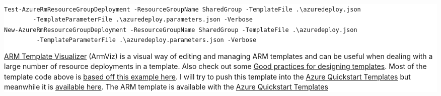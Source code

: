     Test-AzureRmResourceGroupDeployment -ResourceGroupName SharedGroup -TemplateFile .\azuredeploy.json
            -TemplateParameterFile .\azuredeploy.parameters.json -Verbose
    New-AzureRmResourceGroupDeployment -ResourceGroupName SharedGroup -TemplateFile .\azuredeploy.json
             -TemplateParameterFile .\azuredeploy.parameters.json -Verbose
    

[ARM Template Visualizer](http://armviz.io/#) (ArmViz) is a visual way of editing and managing ARM templates and can be useful when dealing with a large number of resource deployments in a template. Also check out some [Good practices for designing templates](https://azure.microsoft.com/en-us/documentation/articles/best-practices-resource-manager-design-templates/). Most of the template code above is [based off this example here](https://azure.microsoft.com/en-us/documentation/articles/resource-manager-template-keyvault/). I will try to push this template into the [Azure Quickstart Templates](https://github.com/Azure/azure-quickstart-templates) but meanwhile it is [available here](https://github.com/rahulpnath/Blog/tree/master/KeyVault%20ARM%20Template). The ARM template is available with the [Azure Quickstart Templates](https://azure.microsoft.com/en-us/documentation/templates/201-key-vault-secret-create/)
